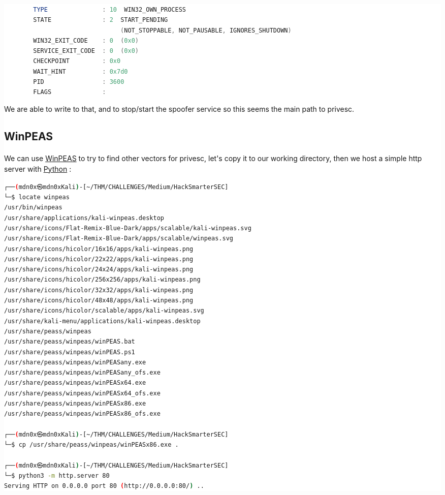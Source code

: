 ```powershell
        TYPE               : 10  WIN32_OWN_PROCESS
        STATE              : 2  START_PENDING
                                (NOT_STOPPABLE, NOT_PAUSABLE, IGNORES_SHUTDOWN)
        WIN32_EXIT_CODE    : 0  (0x0)
        SERVICE_EXIT_CODE  : 0  (0x0)
        CHECKPOINT         : 0x0
        WAIT_HINT          : 0x7d0
        PID                : 3600
        FLAGS              :

```

We are able to write to that, and to stop/start the spoofer service so this seems the main path to privesc.
## WinPEAS

We can use [WinPEAS](../../3%20-%20Tags/Hacking%20Tools/WinPEAS.md) to try to find other vectors for privesc, let's copy it to our working directory, then we host a simple http server with [Python](../../3%20-%20Tags/Programming%20Languages/Python.md) :

```bash
┌──(mdn0x㉿mdn0xKali)-[~/THM/CHALLENGES/Medium/HackSmarterSEC]
└─$ locate winpeas
/usr/bin/winpeas
/usr/share/applications/kali-winpeas.desktop
/usr/share/icons/Flat-Remix-Blue-Dark/apps/scalable/kali-winpeas.svg
/usr/share/icons/Flat-Remix-Blue-Dark/apps/scalable/winpeas.svg
/usr/share/icons/hicolor/16x16/apps/kali-winpeas.png
/usr/share/icons/hicolor/22x22/apps/kali-winpeas.png
/usr/share/icons/hicolor/24x24/apps/kali-winpeas.png
/usr/share/icons/hicolor/256x256/apps/kali-winpeas.png
/usr/share/icons/hicolor/32x32/apps/kali-winpeas.png
/usr/share/icons/hicolor/48x48/apps/kali-winpeas.png
/usr/share/icons/hicolor/scalable/apps/kali-winpeas.svg
/usr/share/kali-menu/applications/kali-winpeas.desktop
/usr/share/peass/winpeas
/usr/share/peass/winpeas/winPEAS.bat
/usr/share/peass/winpeas/winPEAS.ps1
/usr/share/peass/winpeas/winPEASany.exe
/usr/share/peass/winpeas/winPEASany_ofs.exe
/usr/share/peass/winpeas/winPEASx64.exe
/usr/share/peass/winpeas/winPEASx64_ofs.exe
/usr/share/peass/winpeas/winPEASx86.exe
/usr/share/peass/winpeas/winPEASx86_ofs.exe

┌──(mdn0x㉿mdn0xKali)-[~/THM/CHALLENGES/Medium/HackSmarterSEC]
└─$ cp /usr/share/peass/winpeas/winPEASx86.exe .

┌──(mdn0x㉿mdn0xKali)-[~/THM/CHALLENGES/Medium/HackSmarterSEC]
└─$ python3 -m http.server 80           
Serving HTTP on 0.0.0.0 port 80 (http://0.0.0.0:80/) ..
```
